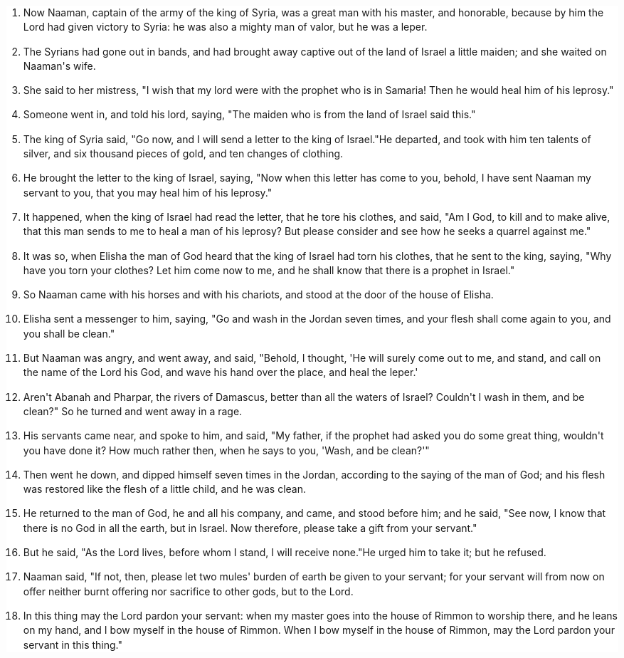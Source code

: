 1. Now Naaman, captain of the army of the king of Syria, was a great man with his master, and honorable, because by him the Lord had given victory to Syria: he was also a mighty man of valor, but he was a leper.

2. The Syrians had gone out in bands, and had brought away captive out of the land of Israel a little maiden; and she waited on Naaman's wife.

3. She said to her mistress, "I wish that my lord were with the prophet who is in Samaria! Then he would heal him of his leprosy."

4. Someone went in, and told his lord, saying, "The maiden who is from the land of Israel said this."

5. The king of Syria said, "Go now, and I will send a letter to the king of Israel."He departed, and took with him ten talents of silver, and six thousand pieces of gold, and ten changes of clothing.

6. He brought the letter to the king of Israel, saying, "Now when this letter has come to you, behold, I have sent Naaman my servant to you, that you may heal him of his leprosy."

7. It happened, when the king of Israel had read the letter, that he tore his clothes, and said, "Am I God, to kill and to make alive, that this man sends to me to heal a man of his leprosy? But please consider and see how he seeks a quarrel against me."

8. It was so, when Elisha the man of God heard that the king of Israel had torn his clothes, that he sent to the king, saying, "Why have you torn your clothes? Let him come now to me, and he shall know that there is a prophet in Israel."

9. So Naaman came with his horses and with his chariots, and stood at the door of the house of Elisha.

10. Elisha sent a messenger to him, saying, "Go and wash in the Jordan seven times, and your flesh shall come again to you, and you shall be clean."

11. But Naaman was angry, and went away, and said, "Behold, I thought, 'He will surely come out to me, and stand, and call on the name of the Lord his God, and wave his hand over the place, and heal the leper.'

12. Aren't Abanah and Pharpar, the rivers of Damascus, better than all the waters of Israel? Couldn't I wash in them, and be clean?" So he turned and went away in a rage.

13. His servants came near, and spoke to him, and said, "My father, if the prophet had asked you do some great thing, wouldn't you have done it? How much rather then, when he says to you, 'Wash, and be clean?'"

14. Then went he down, and dipped himself seven times in the Jordan, according to the saying of the man of God; and his flesh was restored like the flesh of a little child, and he was clean.

15. He returned to the man of God, he and all his company, and came, and stood before him; and he said, "See now, I know that there is no God in all the earth, but in Israel. Now therefore, please take a gift from your servant."

16. But he said, "As the Lord lives, before whom I stand, I will receive none."He urged him to take it; but he refused.

17. Naaman said, "If not, then, please let two mules' burden of earth be given to your servant; for your servant will from now on offer neither burnt offering nor sacrifice to other gods, but to the Lord.

18. In this thing may the Lord pardon your servant: when my master goes into the house of Rimmon to worship there, and he leans on my hand, and I bow myself in the house of Rimmon. When I bow myself in the house of Rimmon, may the Lord pardon your servant in this thing."
